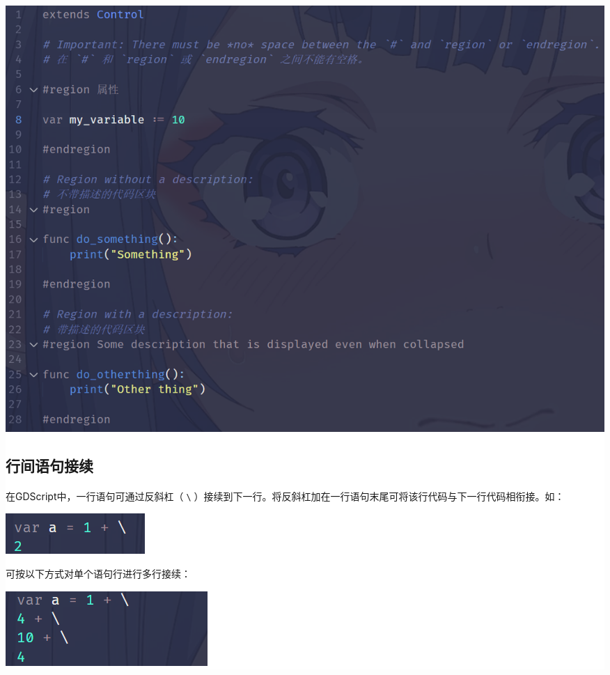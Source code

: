 ![](../images/introduction-to-code-structure/image-10.png)

## 行间语句接续

在GDScript中，一行语句可通过反斜杠（ `\` ）接续到下一行。将反斜杠加在一行语句末尾可将该行代码与下一行代码相衔接。如：

![](../images/introduction-to-code-structure/image-11.png)

可按以下方式对单个语句行进行多行接续：

![](../images/introduction-to-code-structure/image-12.png)

